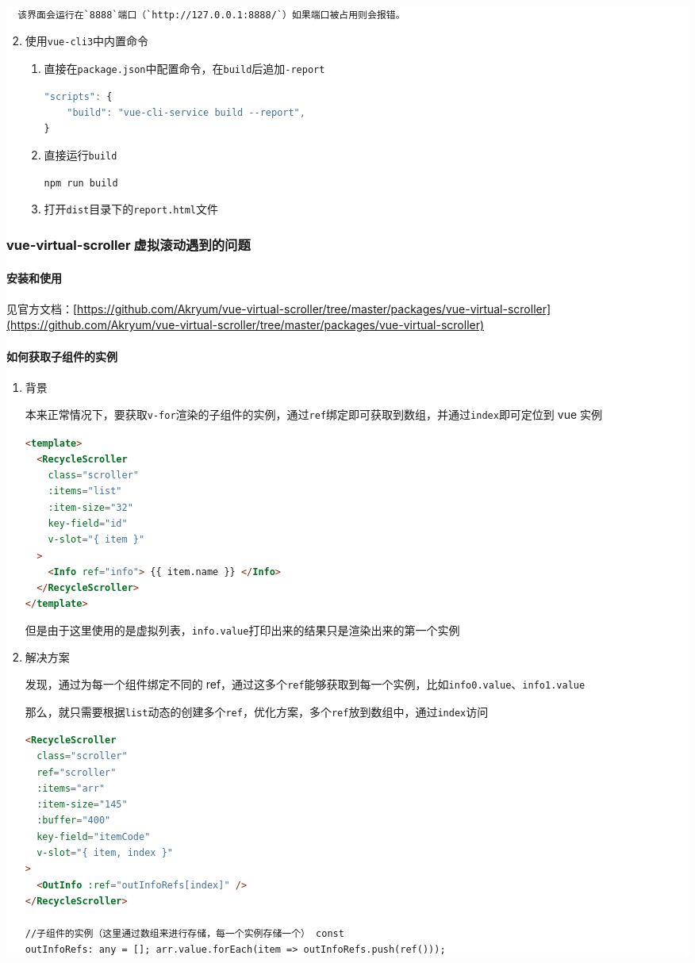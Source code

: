       该界面会运行在`8888`端口（`http://127.0.0.1:8888/`）如果端口被占用则会报错。

2. 使用`vue-cli3`中内置命令

   1. 直接在`package.json`中配置命令，在`build`后追加`-report`

      ```js
      "scripts": {
          "build": "vue-cli-service build --report",
      }
      ```

   2. 直接运行`build`

      ```shell
      npm run build
      ```

   3. 打开`dist`目录下的`report.html`文件

### vue-virtual-scroller 虚拟滚动遇到的问题

#### 安装和使用

见官方文档：[https://github.com/Akryum/vue-virtual-scroller/tree/master/packages/vue-virtual-scroller](https://github.com/Akryum/vue-virtual-scroller/tree/master/packages/vue-virtual-scroller)

#### 如何获取子组件的实例

1. 背景

   本来正常情况下，要获取`v-for`渲染的子组件的实例，通过`ref`绑定即可获取到数组，并通过`index`即可定位到 vue 实例

   ```html
   <template>
     <RecycleScroller
       class="scroller"
       :items="list"
       :item-size="32"
       key-field="id"
       v-slot="{ item }"
     >
       <Info ref="info"> {{ item.name }} </Info>
     </RecycleScroller>
   </template>
   ```

   但是由于这里使用的是虚拟列表，`info.value`打印出来的结果只是渲染出来的第一个实例

2. 解决方案

   发现，通过为每一个组件绑定不同的 ref，通过这多个`ref`能够获取到每一个实例，比如`info0.value`、`info1.value`

   那么，就只需要根据`list`动态的创建多个`ref`，优化方案，多个`ref`放到数组中，通过`index`访问

   ```html
   <RecycleScroller
     class="scroller"
     ref="scroller"
     :items="arr"
     :item-size="145"
     :buffer="400"
     key-field="itemCode"
     v-slot="{ item, index }"
   >
     <OutInfo :ref="outInfoRefs[index]" />
   </RecycleScroller>

   //子组件的实例（这里通过数组来进行存储，每一个实例存储一个） const
   outInfoRefs: any = []; arr.value.forEach(item => outInfoRefs.push(ref()));
   ```